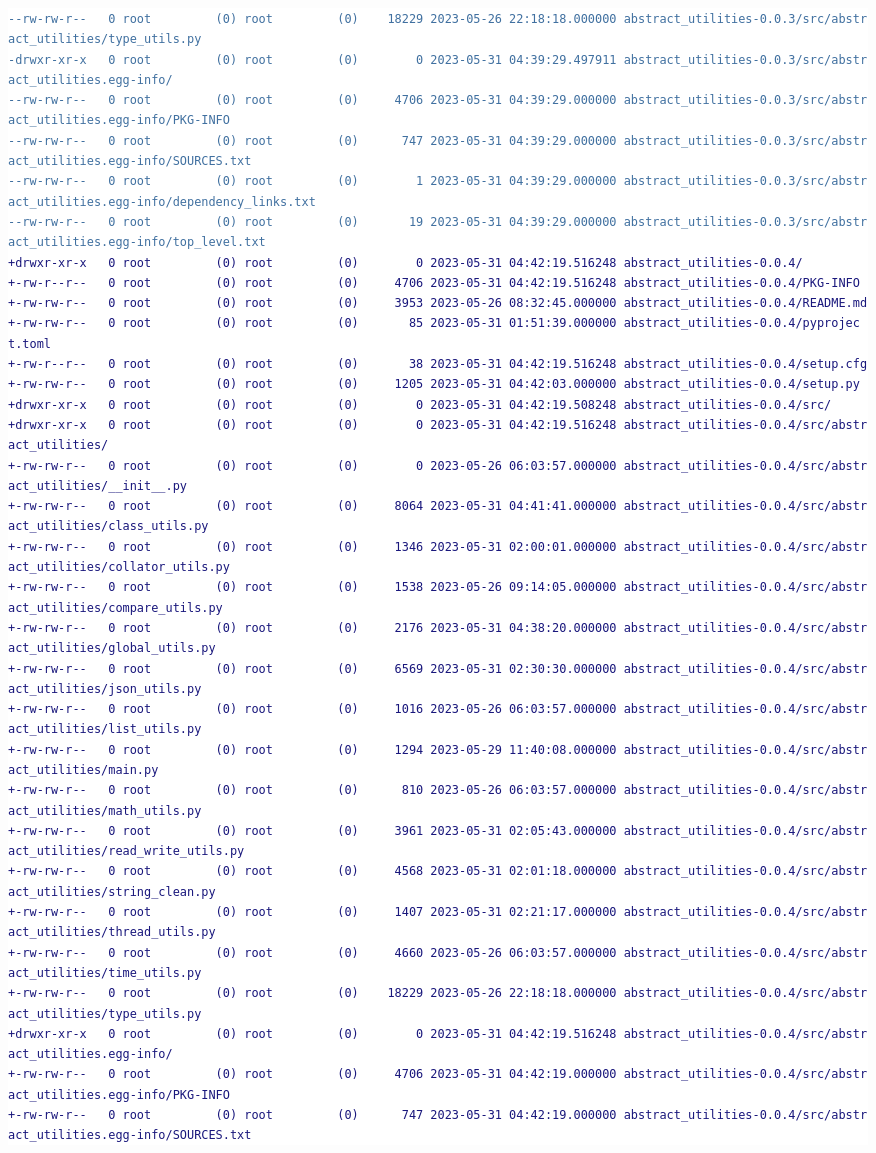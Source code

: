 ```diff
--rw-rw-r--   0 root         (0) root         (0)    18229 2023-05-26 22:18:18.000000 abstract_utilities-0.0.3/src/abstract_utilities/type_utils.py
-drwxr-xr-x   0 root         (0) root         (0)        0 2023-05-31 04:39:29.497911 abstract_utilities-0.0.3/src/abstract_utilities.egg-info/
--rw-rw-r--   0 root         (0) root         (0)     4706 2023-05-31 04:39:29.000000 abstract_utilities-0.0.3/src/abstract_utilities.egg-info/PKG-INFO
--rw-rw-r--   0 root         (0) root         (0)      747 2023-05-31 04:39:29.000000 abstract_utilities-0.0.3/src/abstract_utilities.egg-info/SOURCES.txt
--rw-rw-r--   0 root         (0) root         (0)        1 2023-05-31 04:39:29.000000 abstract_utilities-0.0.3/src/abstract_utilities.egg-info/dependency_links.txt
--rw-rw-r--   0 root         (0) root         (0)       19 2023-05-31 04:39:29.000000 abstract_utilities-0.0.3/src/abstract_utilities.egg-info/top_level.txt
+drwxr-xr-x   0 root         (0) root         (0)        0 2023-05-31 04:42:19.516248 abstract_utilities-0.0.4/
+-rw-r--r--   0 root         (0) root         (0)     4706 2023-05-31 04:42:19.516248 abstract_utilities-0.0.4/PKG-INFO
+-rw-rw-r--   0 root         (0) root         (0)     3953 2023-05-26 08:32:45.000000 abstract_utilities-0.0.4/README.md
+-rw-rw-r--   0 root         (0) root         (0)       85 2023-05-31 01:51:39.000000 abstract_utilities-0.0.4/pyproject.toml
+-rw-r--r--   0 root         (0) root         (0)       38 2023-05-31 04:42:19.516248 abstract_utilities-0.0.4/setup.cfg
+-rw-rw-r--   0 root         (0) root         (0)     1205 2023-05-31 04:42:03.000000 abstract_utilities-0.0.4/setup.py
+drwxr-xr-x   0 root         (0) root         (0)        0 2023-05-31 04:42:19.508248 abstract_utilities-0.0.4/src/
+drwxr-xr-x   0 root         (0) root         (0)        0 2023-05-31 04:42:19.516248 abstract_utilities-0.0.4/src/abstract_utilities/
+-rw-rw-r--   0 root         (0) root         (0)        0 2023-05-26 06:03:57.000000 abstract_utilities-0.0.4/src/abstract_utilities/__init__.py
+-rw-rw-r--   0 root         (0) root         (0)     8064 2023-05-31 04:41:41.000000 abstract_utilities-0.0.4/src/abstract_utilities/class_utils.py
+-rw-rw-r--   0 root         (0) root         (0)     1346 2023-05-31 02:00:01.000000 abstract_utilities-0.0.4/src/abstract_utilities/collator_utils.py
+-rw-rw-r--   0 root         (0) root         (0)     1538 2023-05-26 09:14:05.000000 abstract_utilities-0.0.4/src/abstract_utilities/compare_utils.py
+-rw-rw-r--   0 root         (0) root         (0)     2176 2023-05-31 04:38:20.000000 abstract_utilities-0.0.4/src/abstract_utilities/global_utils.py
+-rw-rw-r--   0 root         (0) root         (0)     6569 2023-05-31 02:30:30.000000 abstract_utilities-0.0.4/src/abstract_utilities/json_utils.py
+-rw-rw-r--   0 root         (0) root         (0)     1016 2023-05-26 06:03:57.000000 abstract_utilities-0.0.4/src/abstract_utilities/list_utils.py
+-rw-rw-r--   0 root         (0) root         (0)     1294 2023-05-29 11:40:08.000000 abstract_utilities-0.0.4/src/abstract_utilities/main.py
+-rw-rw-r--   0 root         (0) root         (0)      810 2023-05-26 06:03:57.000000 abstract_utilities-0.0.4/src/abstract_utilities/math_utils.py
+-rw-rw-r--   0 root         (0) root         (0)     3961 2023-05-31 02:05:43.000000 abstract_utilities-0.0.4/src/abstract_utilities/read_write_utils.py
+-rw-rw-r--   0 root         (0) root         (0)     4568 2023-05-31 02:01:18.000000 abstract_utilities-0.0.4/src/abstract_utilities/string_clean.py
+-rw-rw-r--   0 root         (0) root         (0)     1407 2023-05-31 02:21:17.000000 abstract_utilities-0.0.4/src/abstract_utilities/thread_utils.py
+-rw-rw-r--   0 root         (0) root         (0)     4660 2023-05-26 06:03:57.000000 abstract_utilities-0.0.4/src/abstract_utilities/time_utils.py
+-rw-rw-r--   0 root         (0) root         (0)    18229 2023-05-26 22:18:18.000000 abstract_utilities-0.0.4/src/abstract_utilities/type_utils.py
+drwxr-xr-x   0 root         (0) root         (0)        0 2023-05-31 04:42:19.516248 abstract_utilities-0.0.4/src/abstract_utilities.egg-info/
+-rw-rw-r--   0 root         (0) root         (0)     4706 2023-05-31 04:42:19.000000 abstract_utilities-0.0.4/src/abstract_utilities.egg-info/PKG-INFO
+-rw-rw-r--   0 root         (0) root         (0)      747 2023-05-31 04:42:19.000000 abstract_utilities-0.0.4/src/abstract_utilities.egg-info/SOURCES.txt
```